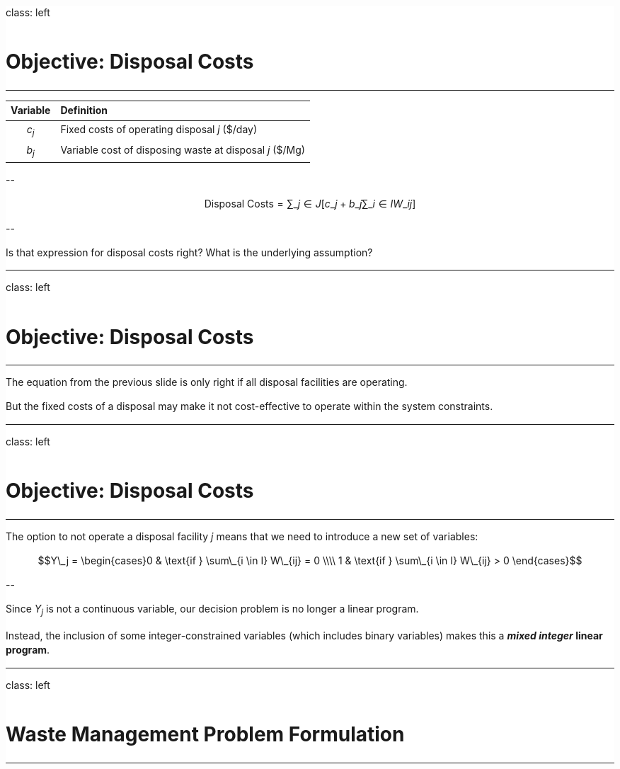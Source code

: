 class: left

# Objective: Disposal Costs
<hr>

Variable | Definition
:------: | :-------
$c_j$ | Fixed costs of operating disposal $j$ (\$/day)
$b_{j}$ | Variable cost of disposing waste at disposal $j$ (\$/Mg)

--

$$\text{Disposal Costs} = \sum\_{j \in J} \left[c\_j + b\_j \sum\_{i \in I} W\_{ij}\right]$$

--

Is that expression for disposal costs right? What is the underlying assumption?

---
class: left

# Objective: Disposal Costs
<hr>

The equation from the previous slide is only right if all disposal facilities are operating.

But the fixed costs of a disposal may make it not cost-effective to operate within the system constraints.

---
class: left

# Objective: Disposal Costs
<hr>

The option to not operate a disposal facility $j$ means that we need to introduce a new set of variables:

$$Y\_j = \begin{cases}0 & \text{if } \sum\_{i \in I} W\_{ij} = 0 \\\\ 1 & \text{if } \sum\_{i \in I} W\_{ij} > 0 \end{cases}$$

--

Since $Y_j$ is not a continuous variable, our decision problem is no longer a linear program.

Instead, the inclusion of some integer-constrained variables (which includes binary variables) makes this a ***mixed integer* linear program**.

---
class: left


# Waste Management Problem Formulation
<hr>
